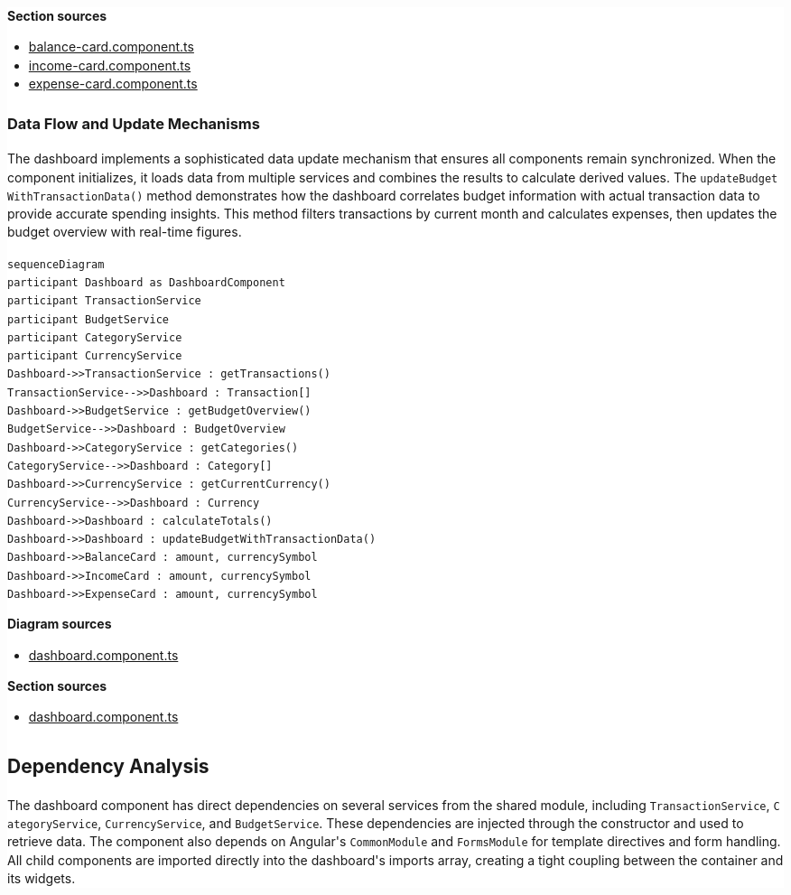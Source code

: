 **Section sources**
- [balance-card.component.ts](file://src/app/dashboard/components/balance-card/balance-card.component.ts#L1-L14)
- [income-card.component.ts](file://src/app/dashboard/components/income-card/income-card.component.ts#L1-L14)
- [expense-card.component.ts](file://src/app/dashboard/components/expense-card/expense-card.component.ts#L1-L14)

### Data Flow and Update Mechanisms
The dashboard implements a sophisticated data update mechanism that ensures all components remain synchronized. When the component initializes, it loads data from multiple services and combines the results to calculate derived values. The `updateBudgetWithTransactionData()` method demonstrates how the dashboard correlates budget information with actual transaction data to provide accurate spending insights. This method filters transactions by current month and calculates expenses, then updates the budget overview with real-time figures.

```mermaid
sequenceDiagram
participant Dashboard as DashboardComponent
participant TransactionService
participant BudgetService
participant CategoryService
participant CurrencyService
Dashboard->>TransactionService : getTransactions()
TransactionService-->>Dashboard : Transaction[]
Dashboard->>BudgetService : getBudgetOverview()
BudgetService-->>Dashboard : BudgetOverview
Dashboard->>CategoryService : getCategories()
CategoryService-->>Dashboard : Category[]
Dashboard->>CurrencyService : getCurrentCurrency()
CurrencyService-->>Dashboard : Currency
Dashboard->>Dashboard : calculateTotals()
Dashboard->>Dashboard : updateBudgetWithTransactionData()
Dashboard->>BalanceCard : amount, currencySymbol
Dashboard->>IncomeCard : amount, currencySymbol
Dashboard->>ExpenseCard : amount, currencySymbol
```

**Diagram sources**
- [dashboard.component.ts](file://src/app/dashboard/dashboard.component.ts#L70-L150)

**Section sources**
- [dashboard.component.ts](file://src/app/dashboard/dashboard.component.ts#L70-L150)

## Dependency Analysis
The dashboard component has direct dependencies on several services from the shared module, including `TransactionService`, `CategoryService`, `CurrencyService`, and `BudgetService`. These dependencies are injected through the constructor and used to retrieve data. The component also depends on Angular's `CommonModule` and `FormsModule` for template directives and form handling. All child components are imported directly into the dashboard's imports array, creating a tight coupling between the container and its widgets.
